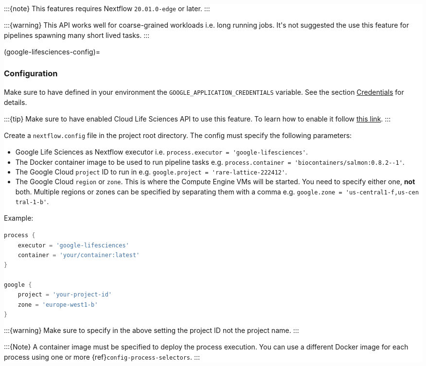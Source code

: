 :::{note}
This features requires Nextflow `20.01.0-edge` or later.
:::

:::{warning}
This API works well for coarse-grained workloads i.e. long running jobs. It's not suggested the use
this feature for pipelines spawning many short lived tasks.
:::

(google-lifesciences-config)=

### Configuration

Make sure to have defined in your environment the `GOOGLE_APPLICATION_CREDENTIALS` variable.
See the section [Credentials](#credentials) for details.

:::{tip}
Make sure to have enabled Cloud Life Sciences API to use this feature. To learn how to enable it
follow [this link](https://cloud.google.com/life-sciences/docs/quickstart).
:::

Create a `nextflow.config` file in the project root directory. The config must specify the following parameters:

- Google Life Sciences as Nextflow executor i.e. `process.executor = 'google-lifesciences'`.
- The Docker container image to be used to run pipeline tasks e.g. `process.container = 'biocontainers/salmon:0.8.2--1'`.
- The Google Cloud `project` ID to run in e.g. `google.project = 'rare-lattice-222412'`.
- The Google Cloud `region` or `zone`. This is where the Compute Engine VMs will be started.
  You need to specify either one, **not** both. Multiple regions or zones can be specified by
  separating them with a comma e.g. `google.zone = 'us-central1-f,us-central-1-b'`.

Example:

```groovy
process {
    executor = 'google-lifesciences'
    container = 'your/container:latest'
}

google {
    project = 'your-project-id'
    zone = 'europe-west1-b'
}
```

:::{warning}
Make sure to specify in the above setting the project ID not the project name.
:::

:::{Note}
A container image must be specified to deploy the process execution. You can use a different Docker image for
each process using one or more {ref}`config-process-selectors`.
:::
